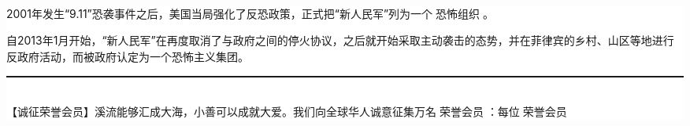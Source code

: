  </p>
 <center>
  <div style="max-width: 632px;height:180px; display: none; text-align: center; margin: 0 auto; overflow: hidden;overflow-x: hidden;">
   <div id="taboola-midarticle-thumbnails" style="max-width: 632px;height:180px;overflow: hidden;overflow-x: hidden;">
   </div>
  </div>
  <div>
   <center>
    <div id="div-gpt-ad-1589559869784-0">
    </div>
   </center>
  </div>
 </center>
 <p>
  2001年发生“9.11”恐袭事件之后，美国当局强化了反恐政策，正式把“新人民军”列为一个
  <span href="https://www.secretchina.com/news/gb/tag/恐怖组织" target="_blank">
   恐怖组织
  </span>
  。
 </p>
 <center>
  <div style="max-width: 632px;height:180px; display: none; text-align: center; margin: 0 auto; overflow: hidden;overflow-x: hidden;">
   <div id="taboola-midarticle-thumbnails" style="max-width: 632px;height:180px;overflow: hidden;overflow-x: hidden;">
   </div>
  </div>
  <div>
   <center>
    <div id="div-gpt-ad-1589559869784-0">
    </div>
   </center>
  </div>
 </center>
 <p>
  自2013年1月开始，“新人民军”在再度取消了与政府之间的停火协议，之后就开始采取主动袭击的态势，并在菲律宾的乡村、山区等地进行反政府活动，而被政府认定为一个恐怖主义集团。
 </p>
 <center>
  <div style="max-width: 632px;height:180px; display: none; text-align: center; margin: 0 auto; overflow: hidden;overflow-x: hidden;">
   <div id="taboola-midarticle-thumbnails" style="max-width: 632px;height:180px;overflow: hidden;overflow-x: hidden;">
   </div>
  </div>
  <div>
   <center>
    <div id="div-gpt-ad-1589559869784-0">
    </div>
   </center>
  </div>
 </center>
 <p style="margin-bottom:12px;">
  <hr style="border-top: 1px dashed  ;" width="100%"/>
  <br/>
  【诚征荣誉会员】溪流能够汇成大海，小善可以成就大爱。我们向全球华人诚意征集万名
  <span href="/kzgd/subscribe.html" target="_blank">
   荣誉会员
  </span>
  ：每位
  <span href="/kzgd/subscribe.html" target="_blank">
   荣誉会员
  </span>